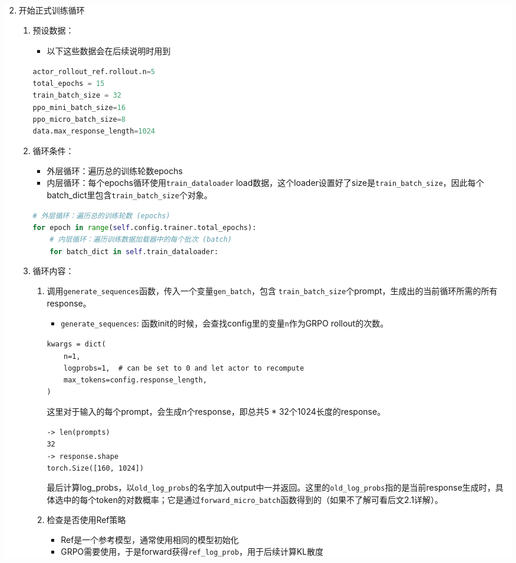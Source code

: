 2. 开始正式训练循环
    1. 预设数据：
        * 以下这些数据会在后续说明时用到  

        ```python
        actor_rollout_ref.rollout.n=5 
        total_epochs = 15
        train_batch_size = 32
        ppo_mini_batch_size=16
        ppo_micro_batch_size=8
        data.max_response_length=1024
        ```
        
    2. 循环条件：
        * 外层循环：遍历总的训练轮数epochs
        * 内层循环：每个epochs循环使用`train_dataloader` load数据，这个loader设置好了size是`train_batch_size`，因此每个batch_dict里包含`train_batch_size`个对象。

        ```python
        # 外层循环：遍历总的训练轮数 (epochs)
        for epoch in range(self.config.trainer.total_epochs):
            # 内层循环：遍历训练数据加载器中的每个批次 (batch)
            for batch_dict in self.train_dataloader:

        ```

    3. 循环内容：
        1. 调用`generate_sequences`函数，传入一个变量`gen_batch`，包含
        `train_batch_size`个prompt，生成出的当前循环所需的所有response。
            * `generate_sequences`: 函数init的时候，会查找config里的变量`n`作为GRPO rollout的次数。
            ```
            kwargs = dict(
                n=1,
                logprobs=1,  # can be set to 0 and let actor to recompute
                max_tokens=config.response_length,
            )
            ```

            这里对于输入的每个prompt，会生成n个response，即总共5 * 32个1024长度的response。
            
            ```
            -> len(prompts)
            32
            -> response.shape
            torch.Size([160, 1024])
            ```
            
            最后计算log_probs，以`old_log_probs`的名字加入output中一并返回。这里的`old_log_probs`指的是当前response生成时，具体选中的每个token的对数概率；它是通过`forward_micro_batch`函数得到的（如果不了解可看后文2.1详解）。
        
        2. 检查是否使用Ref策略
            * Ref是一个参考模型，通常使用相同的模型初始化
            * GRPO需要使用，于是forward获得`ref_log_prob`，用于后续计算KL散度
